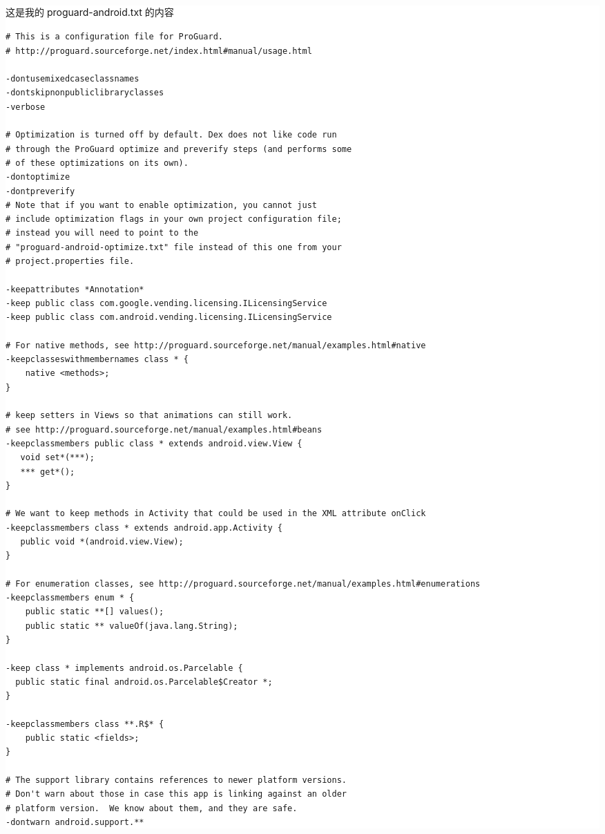 这是我的 proguard-android.txt 的内容

```
# This is a configuration file for ProGuard.
# http://proguard.sourceforge.net/index.html#manual/usage.html

-dontusemixedcaseclassnames
-dontskipnonpubliclibraryclasses
-verbose

# Optimization is turned off by default. Dex does not like code run
# through the ProGuard optimize and preverify steps (and performs some
# of these optimizations on its own).
-dontoptimize
-dontpreverify
# Note that if you want to enable optimization, you cannot just
# include optimization flags in your own project configuration file;
# instead you will need to point to the
# "proguard-android-optimize.txt" file instead of this one from your
# project.properties file.

-keepattributes *Annotation*
-keep public class com.google.vending.licensing.ILicensingService
-keep public class com.android.vending.licensing.ILicensingService

# For native methods, see http://proguard.sourceforge.net/manual/examples.html#native
-keepclasseswithmembernames class * {
    native <methods>;
}

# keep setters in Views so that animations can still work.
# see http://proguard.sourceforge.net/manual/examples.html#beans
-keepclassmembers public class * extends android.view.View {
   void set*(***);
   *** get*();
}

# We want to keep methods in Activity that could be used in the XML attribute onClick
-keepclassmembers class * extends android.app.Activity {
   public void *(android.view.View);
}

# For enumeration classes, see http://proguard.sourceforge.net/manual/examples.html#enumerations
-keepclassmembers enum * {
    public static **[] values();
    public static ** valueOf(java.lang.String);
}

-keep class * implements android.os.Parcelable {
  public static final android.os.Parcelable$Creator *;
}

-keepclassmembers class **.R$* {
    public static <fields>;
}

# The support library contains references to newer platform versions.
# Don't warn about those in case this app is linking against an older
# platform version.  We know about them, and they are safe.
-dontwarn android.support.** 
```

